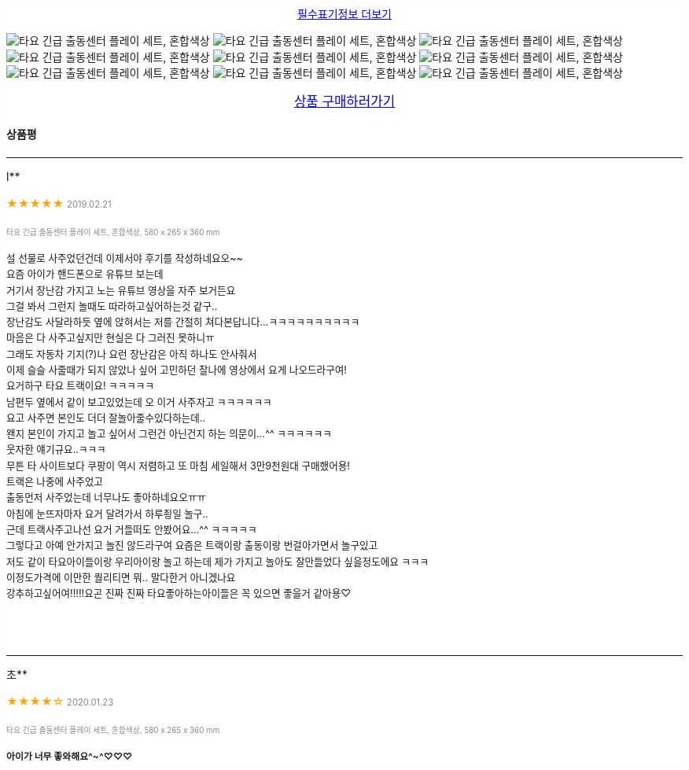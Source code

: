 <p align="center"><a href="http://me2.do/xtbcSJus" style="font-size: 1rem; color: blue;">필수표기정보 더보기</a></p>

![타요 긴급 출동센터 플레이 세트, 혼합색상](http://thumbnail8.coupangcdn.com/thumbnails/remote/q89/image/product/content/vendorItem/2018/10/04/62321865/bc3dab4b-cb73-4200-8783-5957c9feecea.jpg)
![타요 긴급 출동센터 플레이 세트, 혼합색상](http://thumbnail7.coupangcdn.com/thumbnails/remote/q89/image/product/content/vendorItem/2018/10/04/62321865/25625982-b537-42a1-972d-2bd5cebd335e.jpg)
![타요 긴급 출동센터 플레이 세트, 혼합색상](http://thumbnail8.coupangcdn.com/thumbnails/remote/q89/image/product/content/vendorItem/2018/10/04/62321865/7041495b-c6f0-4a1c-b83b-ca18930b2050.jpg)
![타요 긴급 출동센터 플레이 세트, 혼합색상](http://thumbnail6.coupangcdn.com/thumbnails/remote/q89/image/product/content/vendorItem/2018/10/04/62321865/cdc41afc-894e-43f5-8ee2-d4e15dcae39a.jpg)
![타요 긴급 출동센터 플레이 세트, 혼합색상](http://thumbnail9.coupangcdn.com/thumbnails/remote/q89/image/product/content/vendorItem/2018/10/04/62321865/16d6ccb2-d1e4-4f88-9f9c-420956bfb7c9.jpg)
![타요 긴급 출동센터 플레이 세트, 혼합색상](http://thumbnail7.coupangcdn.com/thumbnails/remote/q89/image/product/content/vendorItem/2018/10/04/62321865/f044cdaa-f05f-40ab-a97c-140fc6899bf6.jpg)
![타요 긴급 출동센터 플레이 세트, 혼합색상](http://thumbnail6.coupangcdn.com/thumbnails/remote/q89/image/product/content/vendorItem/2017/07/04/62321865/94d19da4-658f-4530-8434-7f904d2cddeb.jpg)
![타요 긴급 출동센터 플레이 세트, 혼합색상](http://thumbnail9.coupangcdn.com/thumbnails/remote/q89/image/product/content/vendorItem/2017/07/04/62321865/d3dfe758-2127-4267-b59f-efaa837c6d88.jpg)
![타요 긴급 출동센터 플레이 세트, 혼합색상](http://thumbnail10.coupangcdn.com/thumbnails/remote/q89/image/product/content/vendorItem/2017/08/11/62321865/e0e6963a-c8fa-4792-8be1-1aed2738a2ed.jpg)

<p align="center"><a href="http://me2.do/xtbcSJus" style="font-size: 1.2rem; color: blue;">상품 구매하러가기</a></p>

#### 상품평
  
---
  
l**
    
<span style="color: orange;">★★★★★</span> <span style="font-size:0.8rem;color: #888;">2019.02.21</span>
    
<span style="color: #888;font-size:0.7rem">타요 긴급 출동센터 플레이 세트, 혼합색상, 580 x 265 x 360 mm</span>
    

    
<span style="font-size: 0.9rem;">설 선물로 사주었던건데 이제서야 후기를 작성하네요오~~<br/>요즘 아이가 핸드폰으로 유튜브 보는데<br/>거기서 장난감 가지고 노는 유튜브 영상을 자주 보거든요 <br/>그걸 봐서 그런지 놀때도 따라하고싶어하는것 같구.. <br/>장난감도 사달라하듯 옆에 앉혀서는 저를 간절히 쳐다본답니다...ㅋㅋㅋㅋㅋㅋㅋㅋㅋㅋ<br/>마음은 다 사주고싶지만 현실은 다 그러진 못하니ㅠ<br/>그래도 자동차 기지(?)나 요런 장난감은 아직 하나도 안사줘서<br/>이제 슬슬 사줄때가 되지 않았나 싶어 고민하던 찰나에 영상에서 요게 나오드라구여!<br/>요거하구 타요 트랙이요! ㅋㅋㅋㅋㅋ<br/>남편두 옆에서 같이 보고있었는데 오 이거 사주자고 ㅋㅋㅋㅋㅋㅋ<br/>요고 사주면 본인도 더더 잘놀아줄수있다하는데..<br/>왠지 본인이 가지고 놀고 싶어서 그런건 아닌건지 하는 의문이...^^ ㅋㅋㅋㅋㅋㅋ<br/>웃자한 얘기규요..ㅋㅋㅋ <br/>무튼 타 사이트보다 쿠팡이 역시 저렴하고 또 마침 세일해서 3만9천원대 구매했어용!<br/>트랙은 나중에 사주었고<br/>출동먼저 사주었는데 너무나도 좋아하네요오ㅠㅠ<br/>아침에 눈뜨자마자 요거 달려가서 하루죙일 놀구..<br/>근데 트랙사주고나선 요거 거들떠도 안봤어요...^^ ㅋㅋㅋㅋㅋ<br/>그렇다고 아예 안가지고 놀진 않드라구여 요즘은 트랙이랑 출동이랑 번걸아가면서 놀구있고<br/>저도 같이 타요아이들이랑 우리아이랑 놀고 하는데 제가 가지고 놀아도 잘만들었다 싶을정도에요 ㅋㅋㅋ<br/>이정도가격에 이만한 퀄리티면 뭐.. 말다한거 아니겠나요<br/>강추하고싶어여!!!!!요곤 진짜 진짜 타요좋아하는아이들은 꼭 있으면 좋을거 같아용♡</span>
    
<br>
<br>

---
  
초**
    
<span style="color: orange;">★★★★☆</span> <span style="font-size:0.8rem;color: #888;">2020.01.23</span>
    
<span style="color: #888;font-size:0.7rem">타요 긴급 출동센터 플레이 세트, 혼합색상, 580 x 265 x 360 mm</span>
    
<span style="font-size:0.85rem">**아이가  너무  좋와해요^~^♡♡♡**</span>
    